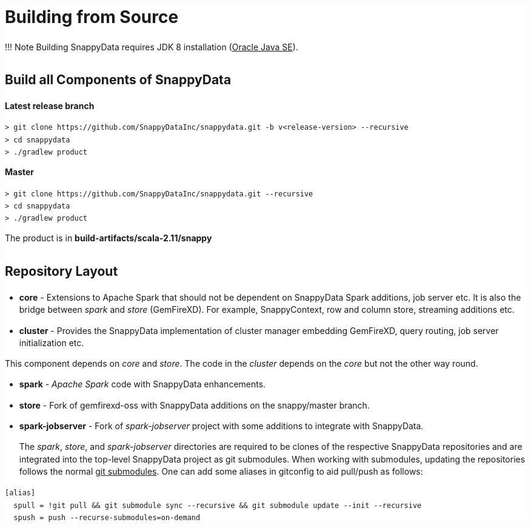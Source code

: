 <a id="building-from-source"></a>
# Building from Source

!!! Note
	Building SnappyData requires JDK 8 installation ([Oracle Java SE](http://www.oracle.com/technetwork/java/javase/downloads/index.html)).

## Build all Components of SnappyData
 
**Latest release branch**
```pre
> git clone https://github.com/SnappyDataInc/snappydata.git -b v<release-version> --recursive
> cd snappydata
> ./gradlew product
```

**Master**
```pre
> git clone https://github.com/SnappyDataInc/snappydata.git --recursive
> cd snappydata
> ./gradlew product
```

The product is in **build-artifacts/scala-2.11/snappy**

## Repository Layout

- **core** - Extensions to Apache Spark that should not be dependent on SnappyData Spark additions, job server etc. It is also the bridge between _spark_ and _store_ (GemFireXD). For example, SnappyContext, row and column store, streaming additions etc.

- **cluster** - Provides the SnappyData implementation of cluster manager embedding GemFireXD, query routing, job server initialization etc.

This component depends on _core_ and _store_. The code in the _cluster_ depends on the _core_ but not the other way round.

- **spark** - _Apache Spark_ code with SnappyData enhancements.

- **store** - Fork of gemfirexd-oss with SnappyData additions on the snappy/master branch.

- **spark-jobserver** - Fork of _spark-jobserver_ project with some additions to integrate with SnappyData.

  The _spark_, _store_, and _spark-jobserver_ directories are required to be clones of the respective SnappyData repositories and are integrated into the top-level SnappyData project as git submodules. When working with submodules, updating the repositories follows the normal [git submodules](https://git-scm.com/book/en/v2/Git-Tools-Submodules). One can add some aliases in gitconfig to aid pull/push as follows:

```pre
[alias]
  spull = !git pull && git submodule sync --recursive && git submodule update --init --recursive
  spush = push --recurse-submodules=on-demand
```
